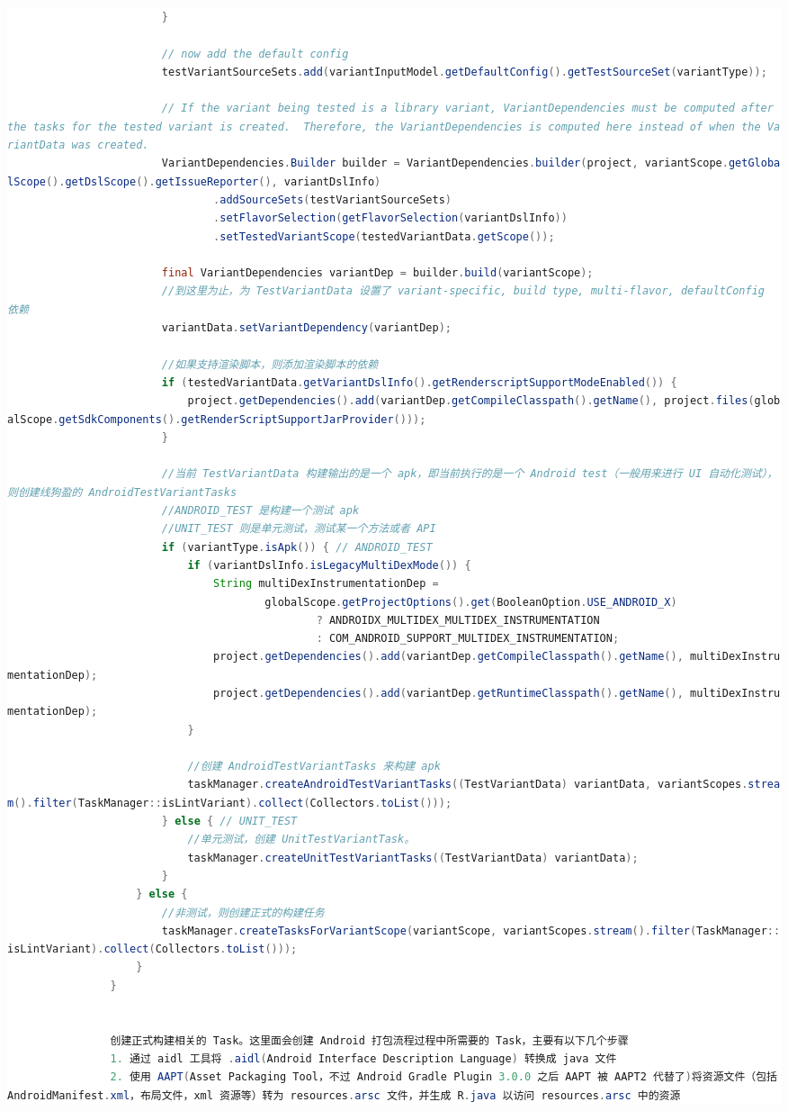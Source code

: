 ```java
                        }

                        // now add the default config
                        testVariantSourceSets.add(variantInputModel.getDefaultConfig().getTestSourceSet(variantType));

                        // If the variant being tested is a library variant, VariantDependencies must be computed after the tasks for the tested variant is created.  Therefore, the VariantDependencies is computed here instead of when the VariantData was created.
                        VariantDependencies.Builder builder = VariantDependencies.builder(project, variantScope.getGlobalScope().getDslScope().getIssueReporter(), variantDslInfo)
                                .addSourceSets(testVariantSourceSets)
                                .setFlavorSelection(getFlavorSelection(variantDslInfo))
                                .setTestedVariantScope(testedVariantData.getScope());

                        final VariantDependencies variantDep = builder.build(variantScope);
                        //到这里为止，为 TestVariantData 设置了 variant-specific, build type, multi-flavor, defaultConfig 依赖
                        variantData.setVariantDependency(variantDep);

                        //如果支持渲染脚本，则添加渲染脚本的依赖
                        if (testedVariantData.getVariantDslInfo().getRenderscriptSupportModeEnabled()) {
                            project.getDependencies().add(variantDep.getCompileClasspath().getName(), project.files(globalScope.getSdkComponents().getRenderScriptSupportJarProvider()));
                        }

                        //当前 TestVariantData 构建输出的是一个 apk，即当前执行的是一个 Android test（一般用来进行 UI 自动化测试），则创建线狗盈的 AndroidTestVariantTasks
                        //ANDROID_TEST 是构建一个测试 apk
                        //UNIT_TEST 则是单元测试，测试某一个方法或者 API
                        if (variantType.isApk()) { // ANDROID_TEST
                            if (variantDslInfo.isLegacyMultiDexMode()) {
                                String multiDexInstrumentationDep =
                                        globalScope.getProjectOptions().get(BooleanOption.USE_ANDROID_X)
                                                ? ANDROIDX_MULTIDEX_MULTIDEX_INSTRUMENTATION
                                                : COM_ANDROID_SUPPORT_MULTIDEX_INSTRUMENTATION;
                                project.getDependencies().add(variantDep.getCompileClasspath().getName(), multiDexInstrumentationDep);
                                project.getDependencies().add(variantDep.getRuntimeClasspath().getName(), multiDexInstrumentationDep);
                            }

                            //创建 AndroidTestVariantTasks 来构建 apk
                            taskManager.createAndroidTestVariantTasks((TestVariantData) variantData, variantScopes.stream().filter(TaskManager::isLintVariant).collect(Collectors.toList()));
                        } else { // UNIT_TEST
                            //单元测试，创建 UnitTestVariantTask。
                            taskManager.createUnitTestVariantTasks((TestVariantData) variantData);
                        }
                    } else {
                        //非测试，则创建正式的构建任务
                        taskManager.createTasksForVariantScope(variantScope, variantScopes.stream().filter(TaskManager::isLintVariant).collect(Collectors.toList()));
                    }
                }


                创建正式构建相关的 Task。这里面会创建 Android 打包流程过程中所需要的 Task，主要有以下几个步骤
                1. 通过 aidl 工具将 .aidl(Android Interface Description Language) 转换成 java 文件
                2. 使用 AAPT(Asset Packaging Tool，不过 Android Gradle Plugin 3.0.0 之后 AAPT 被 AAPT2 代替了)将资源文件（包括 AndroidManifest.xml，布局文件，xml 资源等）转为 resources.arsc 文件，并生成 R.java 以访问 resources.arsc 中的资源
```